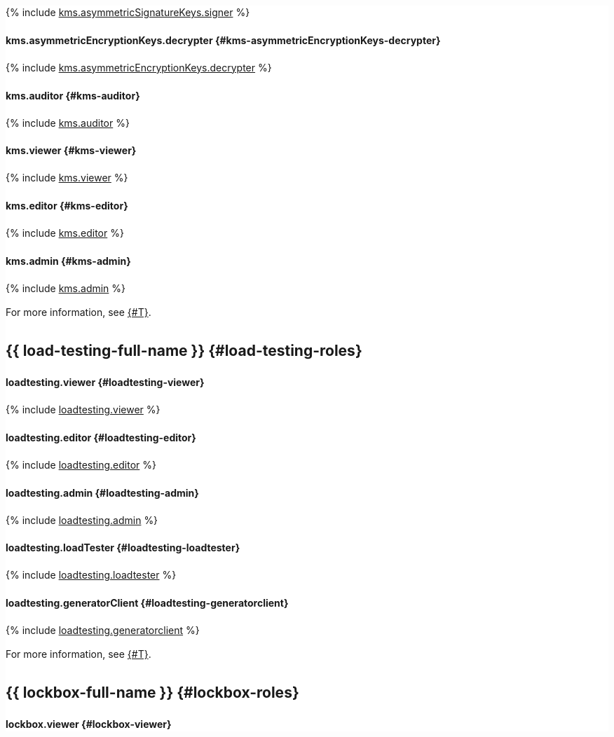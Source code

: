 {% include [kms.asymmetricSignatureKeys.signer](../_roles/kms/kms-asymmetricSignatureKeys-signer.md) %}

#### kms.asymmetricEncryptionKeys.decrypter {#kms-asymmetricEncryptionKeys-decrypter}

{% include [kms.asymmetricEncryptionKeys.decrypter](../_roles/kms/kms-asymmetricEncryptionKeys-decrypter.md) %}

#### kms.auditor {#kms-auditor}

{% include [kms.auditor](../_roles/kms/kms-auditor.md) %}

#### kms.viewer {#kms-viewer}

{% include [kms.viewer](../_roles/kms/kms-viewer.md) %}

#### kms.editor {#kms-editor}

{% include [kms.editor](../_roles/kms/kms-editor.md) %}

#### kms.admin {#kms-admin}

{% include [kms.admin](../_roles/kms/kms-admin.md) %}

For more information, see [{#T}](../kms/security/index.md).


## {{ load-testing-full-name }} {#load-testing-roles}

#### loadtesting.viewer {#loadtesting-viewer}

{% include [loadtesting.viewer](../_roles/loadtesting/loadtesting-viewer.md) %}

#### loadtesting.editor {#loadtesting-editor}

{% include [loadtesting.editor](../_roles/loadtesting/loadtesting-editor.md) %}

#### loadtesting.admin {#loadtesting-admin}

{% include [loadtesting.admin](../_roles/loadtesting/loadtesting-admin.md) %}

#### loadtesting.loadTester {#loadtesting-loadtester}

{% include [loadtesting.loadtester](../_roles/loadtesting/loadtesting-loadtester.md) %}

#### loadtesting.generatorClient {#loadtesting-generatorclient}

{% include [loadtesting.generatorclient](../_roles/loadtesting/loadtesting-generatorclient.md) %}

For more information, see [{#T}](../load-testing/security/index.md).


## {{ lockbox-full-name }} {#lockbox-roles}

#### lockbox.viewer {#lockbox-viewer}
